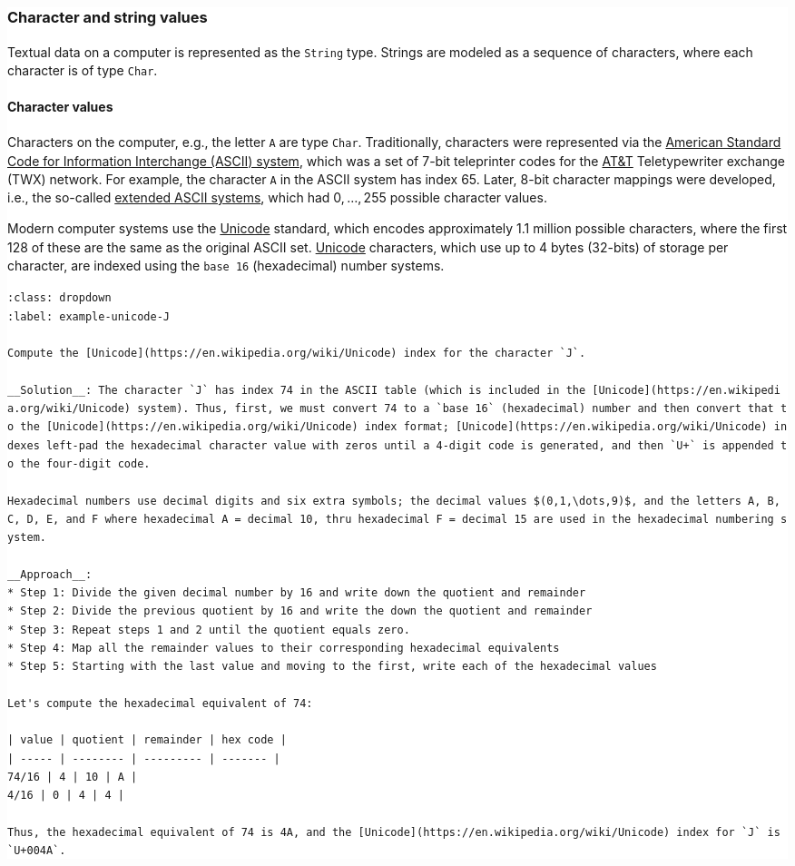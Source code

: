 ### Character and string values
Textual data on a computer is represented as the `String` type. Strings are modeled as a sequence of characters, where each character is of type `Char`.

#### Character values
Characters on the computer, e.g., the letter `A` are type `Char`. Traditionally, characters were represented via the [American Standard Code for Information Interchange (ASCII) system](https://en.wikipedia.org/wiki/ASCII), which was a set of 7-bit teleprinter codes for the [AT&T](https://www.att.com) Teletypewriter exchange (TWX) network. For example, the character `A` in the ASCII system has index 65. Later, 8-bit character mappings were developed, i.e., the so-called [extended ASCII systems](https://en.wikipedia.org/wiki/Extended_ASCII), which had $0,\dots,255$ possible character values.

Modern computer systems use the [Unicode](https://en.wikipedia.org/wiki/Unicode) standard, which encodes approximately 1.1 million possible characters, where the first 128 of these are the same as the original ASCII set. [Unicode](https://en.wikipedia.org/wiki/Unicode) characters, which use up to 4 bytes (32-bits) of storage per character, are indexed using the `base 16` (hexadecimal) number systems.


````{prf:example} Unicode and Hexadecimal 
:class: dropdown
:label: example-unicode-J

Compute the [Unicode](https://en.wikipedia.org/wiki/Unicode) index for the character `J`. 

__Solution__: The character `J` has index 74 in the ASCII table (which is included in the [Unicode](https://en.wikipedia.org/wiki/Unicode) system). Thus, first, we must convert 74 to a `base 16` (hexadecimal) number and then convert that to the [Unicode](https://en.wikipedia.org/wiki/Unicode) index format; [Unicode](https://en.wikipedia.org/wiki/Unicode) indexes left-pad the hexadecimal character value with zeros until a 4-digit code is generated, and then `U+` is appended to the four-digit code. 

Hexadecimal numbers use decimal digits and six extra symbols; the decimal values $(0,1,\dots,9)$, and the letters A, B, C, D, E, and F where hexadecimal A = decimal 10, thru hexadecimal F = decimal 15 are used in the hexadecimal numbering system.

__Approach__:
* Step 1: Divide the given decimal number by 16 and write down the quotient and remainder
* Step 2: Divide the previous quotient by 16 and write the down the quotient and remainder
* Step 3: Repeat steps 1 and 2 until the quotient equals zero.
* Step 4: Map all the remainder values to their corresponding hexadecimal equivalents 
* Step 5: Starting with the last value and moving to the first, write each of the hexadecimal values

Let's compute the hexadecimal equivalent of 74:

| value | quotient | remainder | hex code |
| ----- | -------- | --------- | ------- |
74/16 | 4 | 10 | A |
4/16 | 0 | 4 | 4 |

Thus, the hexadecimal equivalent of 74 is 4A, and the [Unicode](https://en.wikipedia.org/wiki/Unicode) index for `J` is `U+004A`.

````
